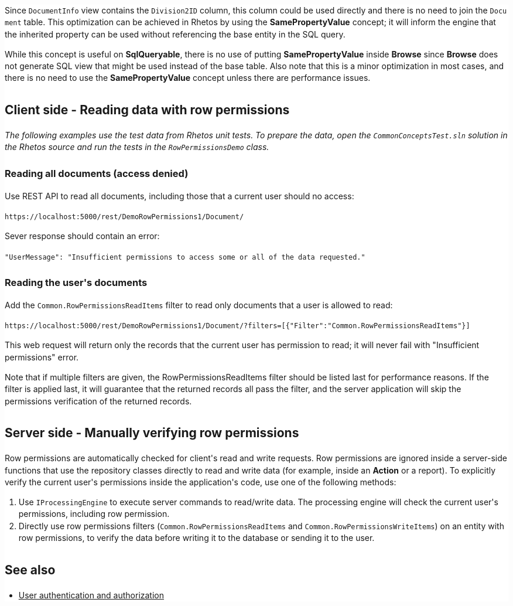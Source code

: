 Since `DocumentInfo` view contains the `Division2ID` column,
this column could be used directly and there is no need to join the `Document` table.
This optimization can be achieved in Rhetos by using the **SamePropertyValue** concept;
it will inform the engine that the inherited property can be used without
referencing the base entity in the SQL query.

While this concept is useful on **SqlQueryable**, there is no use of putting **SamePropertyValue**
inside **Browse** since **Browse** does not generate SQL view that might be used instead of the base table.
Also note that this is a minor optimization in most cases,
and there is no need to use the **SamePropertyValue** concept unless there are performance issues.

## Client side - Reading data with row permissions

*The following examples use the test data from Rhetos unit tests.
To prepare the data, open the `CommonConceptsTest.sln` solution in the Rhetos source
and run the tests in the `RowPermissionsDemo` class.*

### Reading all documents (access denied)

Use REST API to read all documents, including those that a current user should no access:

    https://localhost:5000/rest/DemoRowPermissions1/Document/

Sever response should contain an error:

    "UserMessage": "Insufficient permissions to access some or all of the data requested."

### Reading the user's documents

Add the `Common.RowPermissionsReadItems` filter to read only documents that a user is allowed to read:

    https://localhost:5000/rest/DemoRowPermissions1/Document/?filters=[{"Filter":"Common.RowPermissionsReadItems"}]

This web request will return only the records that the current user has permission to read;
it will never fail with "Insufficient permissions" error.

Note that if multiple filters are given, the RowPermissionsReadItems filter should
be listed last for performance reasons. If the filter is applied last,
it will guarantee that the returned records all pass the filter,
and the server application will skip the permissions verification of the returned records.

## Server side - Manually verifying row permissions

Row permissions are automatically checked for client's read and write requests.
Row permissions are ignored inside a server-side functions that use the repository classes directly
to read and write data (for example, inside an **Action** or a report).
To explicitly verify the current user's permissions inside the application's code,
use one of the following methods:

1. Use `IProcessingEngine` to execute server commands to read/write data.
   The processing engine will check the current user's permissions, including row permission.
2. Directly use row permissions filters (`Common.RowPermissionsReadItems` and `Common.RowPermissionsWriteItems`)
   on an entity with row permissions, to verify the data before writing it to the database or sending it to the user.

## See also

* [User authentication and authorization](User-authentication-and-authorization)
